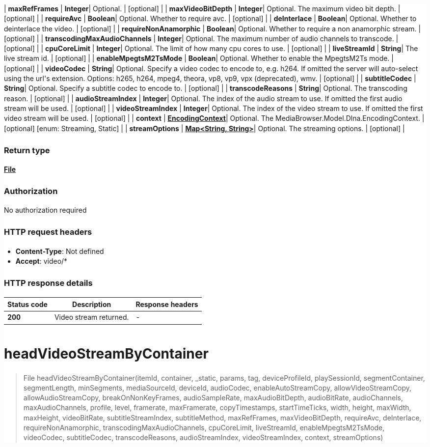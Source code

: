 | **maxRefFrames** | **Integer**| Optional. | [optional] |
| **maxVideoBitDepth** | **Integer**| Optional. The maximum video bit depth. | [optional] |
| **requireAvc** | **Boolean**| Optional. Whether to require avc. | [optional] |
| **deInterlace** | **Boolean**| Optional. Whether to deinterlace the video. | [optional] |
| **requireNonAnamorphic** | **Boolean**| Optional. Whether to require a non anamorphic stream. | [optional] |
| **transcodingMaxAudioChannels** | **Integer**| Optional. The maximum number of audio channels to transcode. | [optional] |
| **cpuCoreLimit** | **Integer**| Optional. The limit of how many cpu cores to use. | [optional] |
| **liveStreamId** | **String**| The live stream id. | [optional] |
| **enableMpegtsM2TsMode** | **Boolean**| Optional. Whether to enable the MpegtsM2Ts mode. | [optional] |
| **videoCodec** | **String**| Optional. Specify a video codec to encode to, e.g. h264. If omitted the server will auto-select using the url&#39;s extension. Options: h265, h264, mpeg4, theora, vp8, vp9, vpx (deprecated), wmv. | [optional] |
| **subtitleCodec** | **String**| Optional. Specify a subtitle codec to encode to. | [optional] |
| **transcodeReasons** | **String**| Optional. The transcoding reason. | [optional] |
| **audioStreamIndex** | **Integer**| Optional. The index of the audio stream to use. If omitted the first audio stream will be used. | [optional] |
| **videoStreamIndex** | **Integer**| Optional. The index of the video stream to use. If omitted the first video stream will be used. | [optional] |
| **context** | [**EncodingContext**](.md)| Optional. The MediaBrowser.Model.Dlna.EncodingContext. | [optional] [enum: Streaming, Static] |
| **streamOptions** | [**Map&lt;String, String&gt;**](String.md)| Optional. The streaming options. | [optional] |

### Return type

[**File**](File.md)

### Authorization

No authorization required

### HTTP request headers

 - **Content-Type**: Not defined
 - **Accept**: video/*

### HTTP response details
| Status code | Description | Response headers |
|-------------|-------------|------------------|
| **200** | Video stream returned. |  -  |

<a id="headVideoStreamByContainer"></a>
# **headVideoStreamByContainer**
> File headVideoStreamByContainer(itemId, container, _static, params, tag, deviceProfileId, playSessionId, segmentContainer, segmentLength, minSegments, mediaSourceId, deviceId, audioCodec, enableAutoStreamCopy, allowVideoStreamCopy, allowAudioStreamCopy, breakOnNonKeyFrames, audioSampleRate, maxAudioBitDepth, audioBitRate, audioChannels, maxAudioChannels, profile, level, framerate, maxFramerate, copyTimestamps, startTimeTicks, width, height, maxWidth, maxHeight, videoBitRate, subtitleStreamIndex, subtitleMethod, maxRefFrames, maxVideoBitDepth, requireAvc, deInterlace, requireNonAnamorphic, transcodingMaxAudioChannels, cpuCoreLimit, liveStreamId, enableMpegtsM2TsMode, videoCodec, subtitleCodec, transcodeReasons, audioStreamIndex, videoStreamIndex, context, streamOptions)
